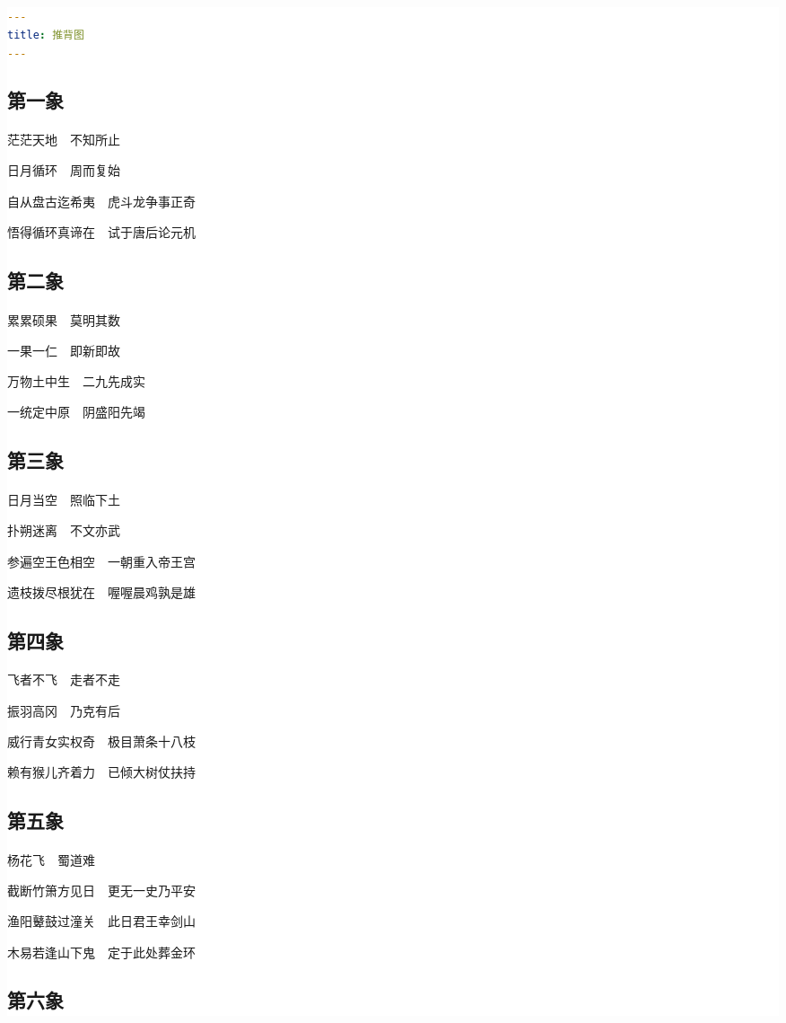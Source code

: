 ```yaml
---
title: 推背图
---
```


## 第一象

茫茫天地　不知所止

日月循环　周而复始

自从盘古迄希夷　虎斗龙争事正奇

悟得循环真谛在　试于唐后论元机

## 第二象

累累硕果　莫明其数

一果一仁　即新即故

万物土中生　二九先成实

一统定中原　阴盛阳先竭

## 第三象

日月当空　照临下土

扑朔迷离　不文亦武

参遍空王色相空　一朝重入帝王宫

遗枝拨尽根犹在　喔喔晨鸡孰是雄

## 第四象

飞者不飞　走者不走

振羽高冈　乃克有后

威行青女实权奇　极目萧条十八枝

赖有猴儿齐着力　已倾大树仗扶持

## 第五象

杨花飞　蜀道难

截断竹箫方见日　更无一史乃平安

渔阳鼙鼓过潼关　此日君王幸剑山

木易若逢山下鬼　定于此处葬金环

## 第六象
